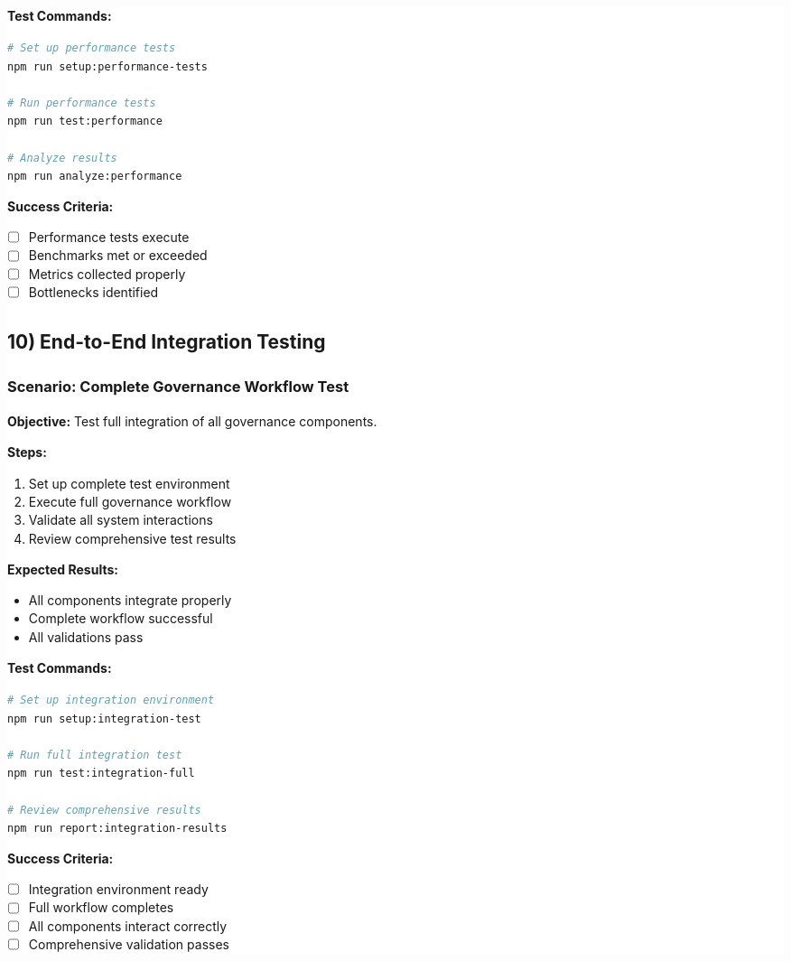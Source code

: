 **Test Commands:**

```bash
# Set up performance tests
npm run setup:performance-tests

# Run performance tests
npm run test:performance

# Analyze results
npm run analyze:performance
```

**Success Criteria:**

- [ ] Performance tests execute
- [ ] Benchmarks met or exceeded
- [ ] Metrics collected properly
- [ ] Bottlenecks identified

## 10) End-to-End Integration Testing

### Scenario: Complete Governance Workflow Test

**Objective:** Test full integration of all governance components.

**Steps:**

1. Set up complete test environment
2. Execute full governance workflow
3. Validate all system interactions
4. Review comprehensive test results

**Expected Results:**

- All components integrate properly
- Complete workflow successful
- All validations pass

**Test Commands:**

```bash
# Set up integration environment
npm run setup:integration-test

# Run full integration test
npm run test:integration-full

# Review comprehensive results
npm run report:integration-results
```

**Success Criteria:**

- [ ] Integration environment ready
- [ ] Full workflow completes
- [ ] All components interact correctly
- [ ] Comprehensive validation passes
